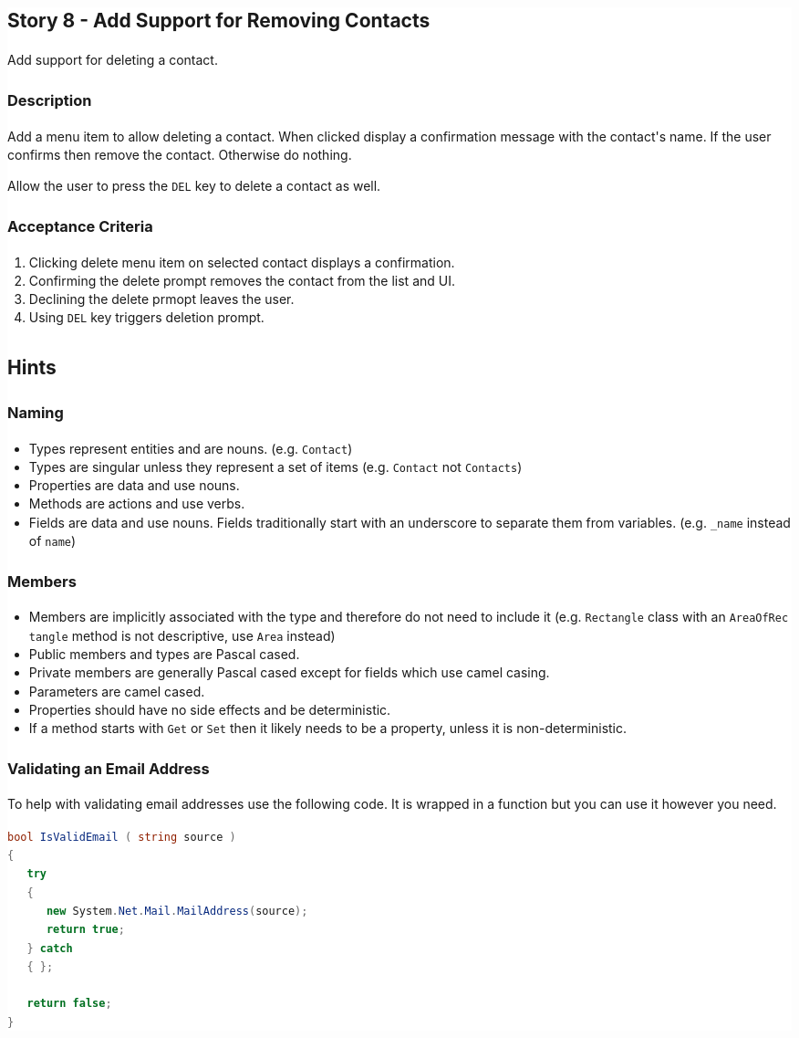## Story 8 - Add Support for Removing Contacts

Add support for deleting a contact.

### Description

Add a menu item to allow deleting a contact. When clicked display a confirmation message with the contact's name. If the user confirms then remove the contact. Otherwise do nothing.

Allow the user to press the `DEL` key to delete a contact as well.

### Acceptance Criteria

1. Clicking delete menu item on selected contact displays a confirmation.
1. Confirming the delete prompt removes the contact from the list and UI.
1. Declining the delete prmopt leaves the user.
1. Using `DEL` key triggers deletion prompt.

## Hints

### Naming

- Types represent entities and are nouns. (e.g. `Contact`)
- Types are singular unless they represent a set of items (e.g. `Contact` not `Contacts`)
- Properties are data and use nouns.
- Methods are actions and use verbs.
- Fields are data and use nouns. Fields traditionally start with an underscore to separate them from variables. (e.g. `_name` instead of `name`)

### Members

- Members are implicitly associated with the type and therefore do not need to include it (e.g. `Rectangle` class with an `AreaOfRectangle` method is not descriptive, use `Area` instead)
- Public members and types are Pascal cased.
- Private members are generally Pascal cased except for fields which use camel casing.
- Parameters are camel cased.
- Properties should have no side effects and be deterministic.
- If a method starts with `Get` or `Set` then it likely needs to be a property, unless it is non-deterministic.

### Validating an Email Address

To help with validating email addresses use the following code. It is wrapped in a function but you can use it however you need.

```csharp
bool IsValidEmail ( string source )
{
   try
   {
      new System.Net.Mail.MailAddress(source);
      return true;
   } catch
   { };

   return false;
}
```

